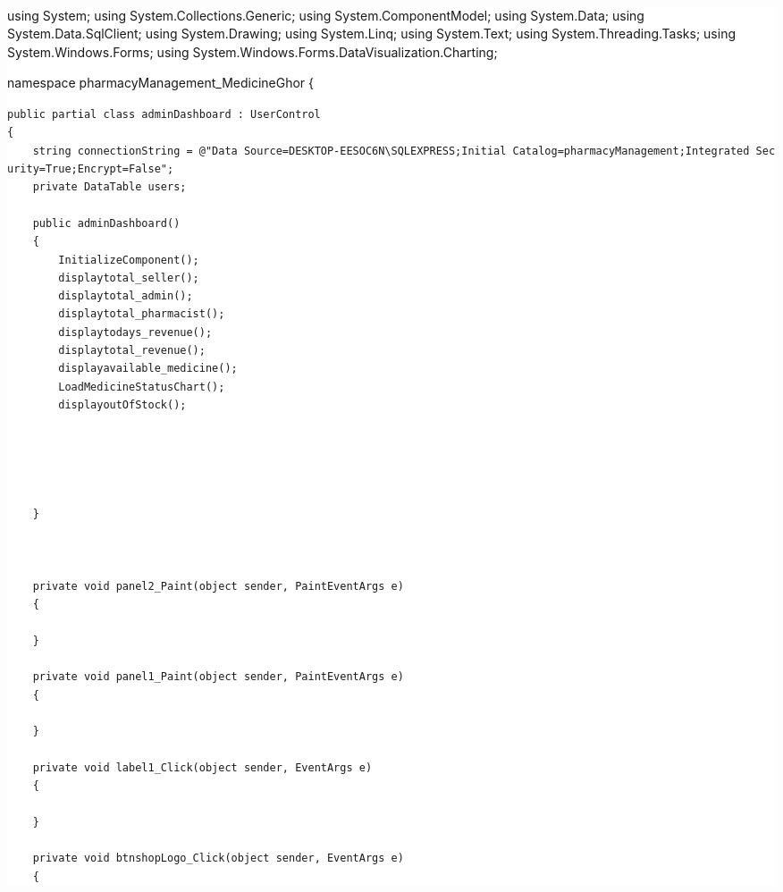 using System;
using System.Collections.Generic;
using System.ComponentModel;
using System.Data;
using System.Data.SqlClient;
using System.Drawing;
using System.Linq;
using System.Text;
using System.Threading.Tasks;
using System.Windows.Forms;
using System.Windows.Forms.DataVisualization.Charting;

namespace pharmacyManagement_MedicineGhor
{

    public partial class adminDashboard : UserControl
    {
        string connectionString = @"Data Source=DESKTOP-EESOC6N\SQLEXPRESS;Initial Catalog=pharmacyManagement;Integrated Security=True;Encrypt=False";
        private DataTable users;

        public adminDashboard()
        {
            InitializeComponent();
            displaytotal_seller();
            displaytotal_admin();
            displaytotal_pharmacist();
            displaytodays_revenue();
            displaytotal_revenue();
            displayavailable_medicine();
            LoadMedicineStatusChart();
            displayoutOfStock();





        }



        private void panel2_Paint(object sender, PaintEventArgs e)
        {

        }

        private void panel1_Paint(object sender, PaintEventArgs e)
        {

        }

        private void label1_Click(object sender, EventArgs e)
        {

        }

        private void btnshopLogo_Click(object sender, EventArgs e)
        {
